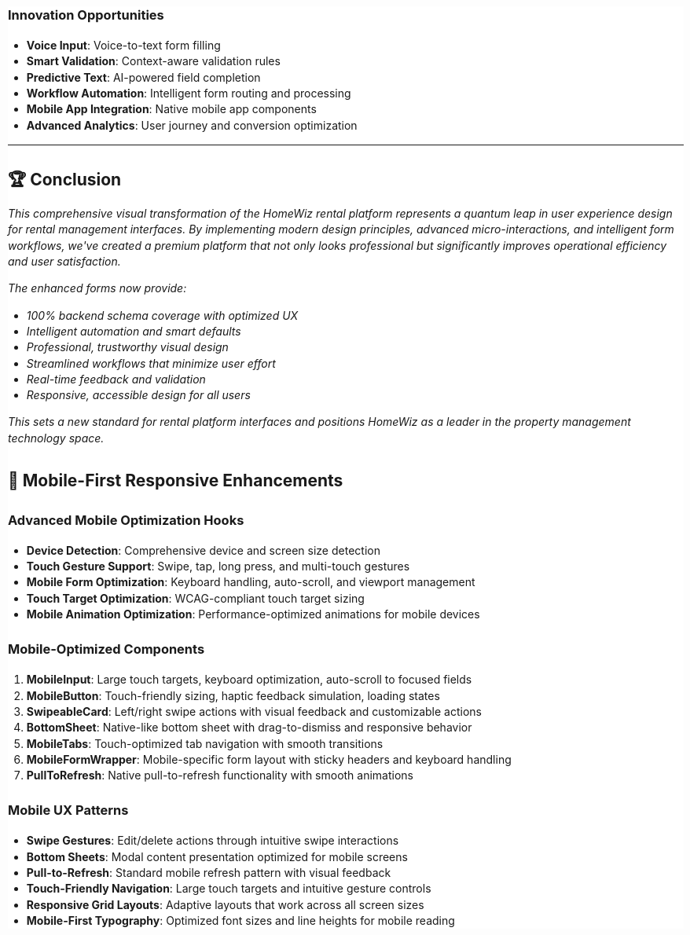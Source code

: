 ### Innovation Opportunities
- **Voice Input**: Voice-to-text form filling
- **Smart Validation**: Context-aware validation rules
- **Predictive Text**: AI-powered field completion
- **Workflow Automation**: Intelligent form routing and processing
- **Mobile App Integration**: Native mobile app components
- **Advanced Analytics**: User journey and conversion optimization

---

## 🏆 Conclusion

*This comprehensive visual transformation of the HomeWiz rental platform represents a quantum leap in user experience design for rental management interfaces. By implementing modern design principles, advanced micro-interactions, and intelligent form workflows, we've created a premium platform that not only looks professional but significantly improves operational efficiency and user satisfaction.*

*The enhanced forms now provide:*
- *100% backend schema coverage with optimized UX*
- *Intelligent automation and smart defaults*
- *Professional, trustworthy visual design*
- *Streamlined workflows that minimize user effort*
- *Real-time feedback and validation*
- *Responsive, accessible design for all users*

*This sets a new standard for rental platform interfaces and positions HomeWiz as a leader in the property management technology space.*

## 📱 Mobile-First Responsive Enhancements

### Advanced Mobile Optimization Hooks
- **Device Detection**: Comprehensive device and screen size detection
- **Touch Gesture Support**: Swipe, tap, long press, and multi-touch gestures
- **Mobile Form Optimization**: Keyboard handling, auto-scroll, and viewport management
- **Touch Target Optimization**: WCAG-compliant touch target sizing
- **Mobile Animation Optimization**: Performance-optimized animations for mobile devices

### Mobile-Optimized Components
1. **MobileInput**: Large touch targets, keyboard optimization, auto-scroll to focused fields
2. **MobileButton**: Touch-friendly sizing, haptic feedback simulation, loading states
3. **SwipeableCard**: Left/right swipe actions with visual feedback and customizable actions
4. **BottomSheet**: Native-like bottom sheet with drag-to-dismiss and responsive behavior
5. **MobileTabs**: Touch-optimized tab navigation with smooth transitions
6. **MobileFormWrapper**: Mobile-specific form layout with sticky headers and keyboard handling
7. **PullToRefresh**: Native pull-to-refresh functionality with smooth animations

### Mobile UX Patterns
- **Swipe Gestures**: Edit/delete actions through intuitive swipe interactions
- **Bottom Sheets**: Modal content presentation optimized for mobile screens
- **Pull-to-Refresh**: Standard mobile refresh pattern with visual feedback
- **Touch-Friendly Navigation**: Large touch targets and intuitive gesture controls
- **Responsive Grid Layouts**: Adaptive layouts that work across all screen sizes
- **Mobile-First Typography**: Optimized font sizes and line heights for mobile reading
